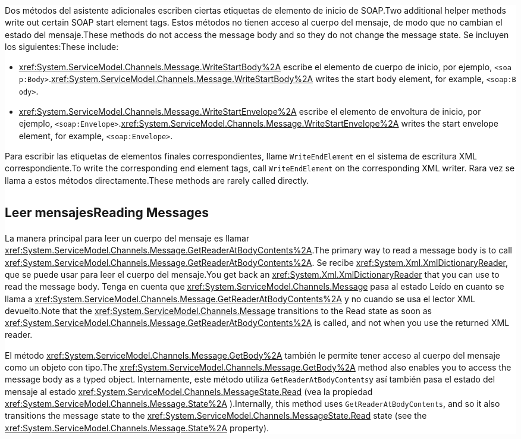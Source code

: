  <span data-ttu-id="6f010-191">Dos métodos del asistente adicionales escriben ciertas etiquetas de elemento de inicio de SOAP.</span><span class="sxs-lookup"><span data-stu-id="6f010-191">Two additional helper methods write out certain SOAP start element tags.</span></span> <span data-ttu-id="6f010-192">Estos métodos no tienen acceso al cuerpo del mensaje, de modo que no cambian el estado del mensaje.</span><span class="sxs-lookup"><span data-stu-id="6f010-192">These methods do not access the message body and so they do not change the message state.</span></span> <span data-ttu-id="6f010-193">Se incluyen los siguientes:</span><span class="sxs-lookup"><span data-stu-id="6f010-193">These include:</span></span>  
  
- <span data-ttu-id="6f010-194"><xref:System.ServiceModel.Channels.Message.WriteStartBody%2A> escribe el elemento de cuerpo de inicio, por ejemplo, `<soap:Body>`.</span><span class="sxs-lookup"><span data-stu-id="6f010-194"><xref:System.ServiceModel.Channels.Message.WriteStartBody%2A> writes the start body element, for example, `<soap:Body>`.</span></span>  
  
- <span data-ttu-id="6f010-195"><xref:System.ServiceModel.Channels.Message.WriteStartEnvelope%2A> escribe el elemento de envoltura de inicio, por ejemplo, `<soap:Envelope>`.</span><span class="sxs-lookup"><span data-stu-id="6f010-195"><xref:System.ServiceModel.Channels.Message.WriteStartEnvelope%2A> writes the start envelope element, for example, `<soap:Envelope>`.</span></span>  
  
 <span data-ttu-id="6f010-196">Para escribir las etiquetas de elementos finales correspondientes, llame `WriteEndElement` en el sistema de escritura XML correspondiente.</span><span class="sxs-lookup"><span data-stu-id="6f010-196">To write the corresponding end element tags, call `WriteEndElement` on the corresponding XML writer.</span></span> <span data-ttu-id="6f010-197">Rara vez se llama a estos métodos directamente.</span><span class="sxs-lookup"><span data-stu-id="6f010-197">These methods are rarely called directly.</span></span>  
  
## <a name="reading-messages"></a><span data-ttu-id="6f010-198">Leer mensajes</span><span class="sxs-lookup"><span data-stu-id="6f010-198">Reading Messages</span></span>  
 <span data-ttu-id="6f010-199">La manera principal para leer un cuerpo del mensaje es llamar <xref:System.ServiceModel.Channels.Message.GetReaderAtBodyContents%2A>.</span><span class="sxs-lookup"><span data-stu-id="6f010-199">The primary way to read a message body is to call <xref:System.ServiceModel.Channels.Message.GetReaderAtBodyContents%2A>.</span></span> <span data-ttu-id="6f010-200">Se recibe <xref:System.Xml.XmlDictionaryReader>, que se puede usar para leer el cuerpo del mensaje.</span><span class="sxs-lookup"><span data-stu-id="6f010-200">You get back an <xref:System.Xml.XmlDictionaryReader> that you can use to read the message body.</span></span> <span data-ttu-id="6f010-201">Tenga en cuenta que <xref:System.ServiceModel.Channels.Message> pasa al estado Leído en cuanto se llama a <xref:System.ServiceModel.Channels.Message.GetReaderAtBodyContents%2A> y no cuando se usa el lector XML devuelto.</span><span class="sxs-lookup"><span data-stu-id="6f010-201">Note that the <xref:System.ServiceModel.Channels.Message> transitions to the Read state as soon as <xref:System.ServiceModel.Channels.Message.GetReaderAtBodyContents%2A> is called, and not when you use the returned XML reader.</span></span>  
  
 <span data-ttu-id="6f010-202">El método <xref:System.ServiceModel.Channels.Message.GetBody%2A> también le permite tener acceso al cuerpo del mensaje como un objeto con tipo.</span><span class="sxs-lookup"><span data-stu-id="6f010-202">The <xref:System.ServiceModel.Channels.Message.GetBody%2A> method also enables you to access the message body as a typed object.</span></span> <span data-ttu-id="6f010-203">Internamente, este método utiliza `GetReaderAtBodyContents`y así también pasa el estado del mensaje al estado <xref:System.ServiceModel.Channels.MessageState.Read> (vea la propiedad <xref:System.ServiceModel.Channels.Message.State%2A> ).</span><span class="sxs-lookup"><span data-stu-id="6f010-203">Internally, this method uses `GetReaderAtBodyContents`, and so it also transitions the message state to the <xref:System.ServiceModel.Channels.MessageState.Read> state (see the <xref:System.ServiceModel.Channels.Message.State%2A> property).</span></span>  
  